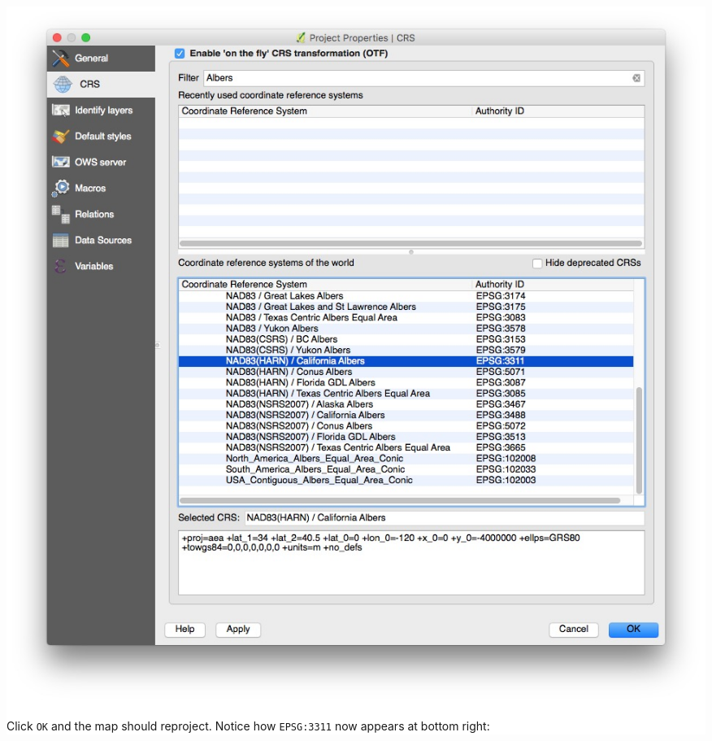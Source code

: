 ![](./img/class10_16.jpg)

Click `OK` and the map should reproject. Notice how `EPSG:3311` now appears at bottom right:
